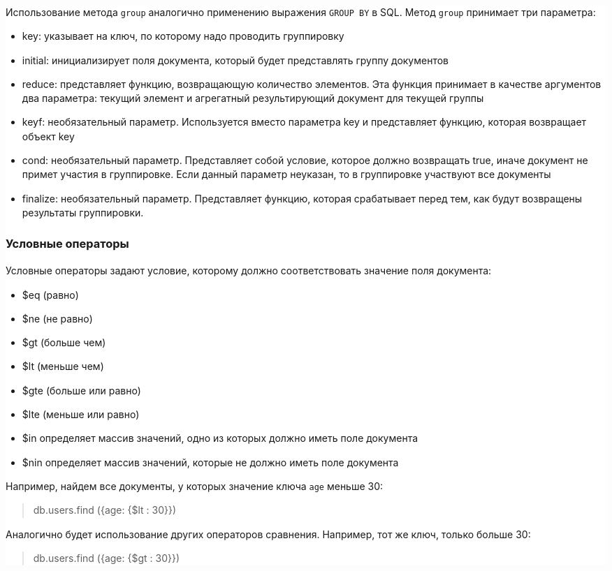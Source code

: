 <p>Использование метода <code>group</code> аналогично применению выражения <code>GROUP BY</code> в SQL. Метод <code>group</code> принимает три параметра:</p>
<ul>
<li>
<p>key: указывает на ключ, по которому надо проводить группировку</p>
</li>
<li>
<p>initial: инициализирует поля документа, который будет представлять группу документов</p>
</li>
<li>
<p>reduce: представляет функцию, возвращающую количество элементов. Эта функция принимает в качестве аргументов два параметра: текущий элемент и агрегатный результирующий документ для текущей группы</p>
</li>
<li>
<p>keyf: необязательный параметр. Используется вместо параметра key и представляет функцию, которая возвращает объект key</p>
</li>
<li>
<p>cond: необязательный параметр. Представляет собой условие, которое должно возвращать true, иначе документ не примет участия в группировке. Если данный параметр неуказан, то в группировке участвуют все документы</p>
</li>
<li>
<p>finalize: необязательный параметр. Представляет функцию, которая срабатывает перед тем, как будут возвращены результаты группировки.</p>
</li>
</ul>
<h3 id="условные-операторы">Условные операторы</h3>
<p>Условные операторы задают условие, которому должно соответствовать значение поля документа:</p>
<ul>
<li>
<p>$eq (равно)</p>
</li>
<li>
<p>$ne (не равно)</p>
</li>
<li>
<p>$gt (больше чем)</p>
</li>
<li>
<p>$lt (меньше чем)</p>
</li>
<li>
<p>$gte (больше или равно)</p>
</li>
<li>
<p>$lte (меньше или равно)</p>
</li>
<li>
<p>$in определяет массив значений, одно из которых должно иметь поле документа</p>
</li>
<li>
<p>$nin определяет массив значений, которые не должно иметь поле документа</p>
</li>
</ul>
<p>Например, найдем все документы, у которых значение ключа <code>age</code> меньше 30:</p>
<blockquote>
<p>db.users.find ({age: {$lt : 30}})</p>
</blockquote>
<p>Аналогично будет использование других операторов сравнения. Например, тот же ключ, только больше 30:</p>
<blockquote>
<p>db.users.find ({age: {$gt : 30}})</p>